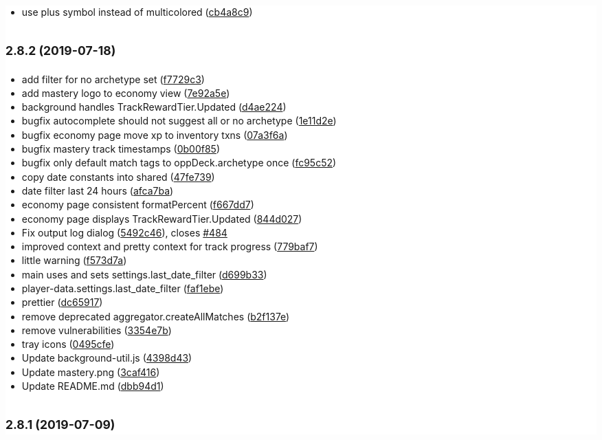 * use plus symbol instead of multicolored ([cb4a8c9](https://github.com/Manuel-777/MTG-Arena-Tool/commit/cb4a8c9))



## <small>2.8.2 (2019-07-18)</small>

* add filter for no archetype set ([f7729c3](https://github.com/Manuel-777/MTG-Arena-Tool/commit/f7729c3))
* add mastery logo to economy view ([7e92a5e](https://github.com/Manuel-777/MTG-Arena-Tool/commit/7e92a5e))
* background handles TrackRewardTier.Updated ([d4ae224](https://github.com/Manuel-777/MTG-Arena-Tool/commit/d4ae224))
* bugfix autocomplete should not suggest all or no archetype ([1e11d2e](https://github.com/Manuel-777/MTG-Arena-Tool/commit/1e11d2e))
* bugfix economy page move xp to inventory txns ([07a3f6a](https://github.com/Manuel-777/MTG-Arena-Tool/commit/07a3f6a))
* bugfix mastery track timestamps ([0b00f85](https://github.com/Manuel-777/MTG-Arena-Tool/commit/0b00f85))
* bugfix only default match tags to oppDeck.archetype once ([fc95c52](https://github.com/Manuel-777/MTG-Arena-Tool/commit/fc95c52))
* copy date constants into shared ([47fe739](https://github.com/Manuel-777/MTG-Arena-Tool/commit/47fe739))
* date filter last 24 hours ([afca7ba](https://github.com/Manuel-777/MTG-Arena-Tool/commit/afca7ba))
* economy page consistent formatPercent ([f667dd7](https://github.com/Manuel-777/MTG-Arena-Tool/commit/f667dd7))
* economy page displays TrackRewardTier.Updated ([844d027](https://github.com/Manuel-777/MTG-Arena-Tool/commit/844d027))
* Fix output log dialog ([5492c46](https://github.com/Manuel-777/MTG-Arena-Tool/commit/5492c46)), closes [#484](https://github.com/Manuel-777/MTG-Arena-Tool/issues/484)
* improved context and pretty context for track progress ([779baf7](https://github.com/Manuel-777/MTG-Arena-Tool/commit/779baf7))
* little warning ([f573d7a](https://github.com/Manuel-777/MTG-Arena-Tool/commit/f573d7a))
* main uses and sets settings.last_date_filter ([d699b33](https://github.com/Manuel-777/MTG-Arena-Tool/commit/d699b33))
* player-data.settings.last_date_filter ([faf1ebe](https://github.com/Manuel-777/MTG-Arena-Tool/commit/faf1ebe))
* prettier ([dc65917](https://github.com/Manuel-777/MTG-Arena-Tool/commit/dc65917))
* remove deprecated aggregator.createAllMatches ([b2f137e](https://github.com/Manuel-777/MTG-Arena-Tool/commit/b2f137e))
* remove vulnerabilities ([3354e7b](https://github.com/Manuel-777/MTG-Arena-Tool/commit/3354e7b))
* tray icons ([0495cfe](https://github.com/Manuel-777/MTG-Arena-Tool/commit/0495cfe))
* Update background-util.js ([4398d43](https://github.com/Manuel-777/MTG-Arena-Tool/commit/4398d43))
* Update mastery.png ([3caf416](https://github.com/Manuel-777/MTG-Arena-Tool/commit/3caf416))
* Update README.md ([dbb94d1](https://github.com/Manuel-777/MTG-Arena-Tool/commit/dbb94d1))



## <small>2.8.1 (2019-07-09)</small>
